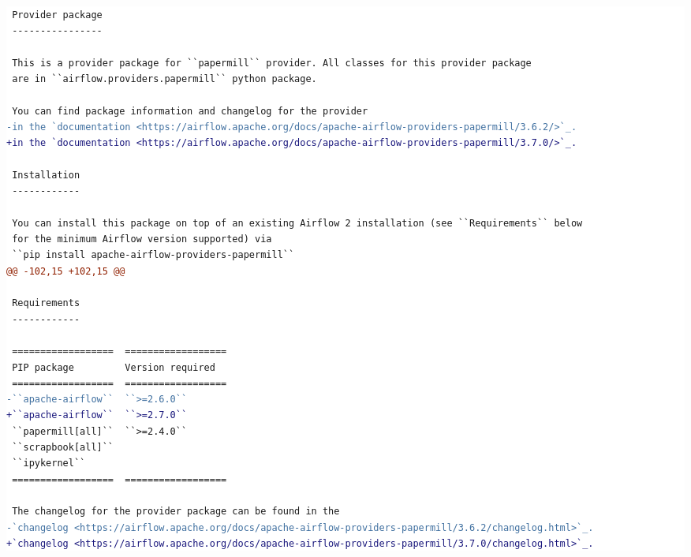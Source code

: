 ```diff
 Provider package
 ----------------
 
 This is a provider package for ``papermill`` provider. All classes for this provider package
 are in ``airflow.providers.papermill`` python package.
 
 You can find package information and changelog for the provider
-in the `documentation <https://airflow.apache.org/docs/apache-airflow-providers-papermill/3.6.2/>`_.
+in the `documentation <https://airflow.apache.org/docs/apache-airflow-providers-papermill/3.7.0/>`_.
 
 Installation
 ------------
 
 You can install this package on top of an existing Airflow 2 installation (see ``Requirements`` below
 for the minimum Airflow version supported) via
 ``pip install apache-airflow-providers-papermill``
@@ -102,15 +102,15 @@
 
 Requirements
 ------------
 
 ==================  ==================
 PIP package         Version required
 ==================  ==================
-``apache-airflow``  ``>=2.6.0``
+``apache-airflow``  ``>=2.7.0``
 ``papermill[all]``  ``>=2.4.0``
 ``scrapbook[all]``
 ``ipykernel``
 ==================  ==================
 
 The changelog for the provider package can be found in the
-`changelog <https://airflow.apache.org/docs/apache-airflow-providers-papermill/3.6.2/changelog.html>`_.
+`changelog <https://airflow.apache.org/docs/apache-airflow-providers-papermill/3.7.0/changelog.html>`_.
```

